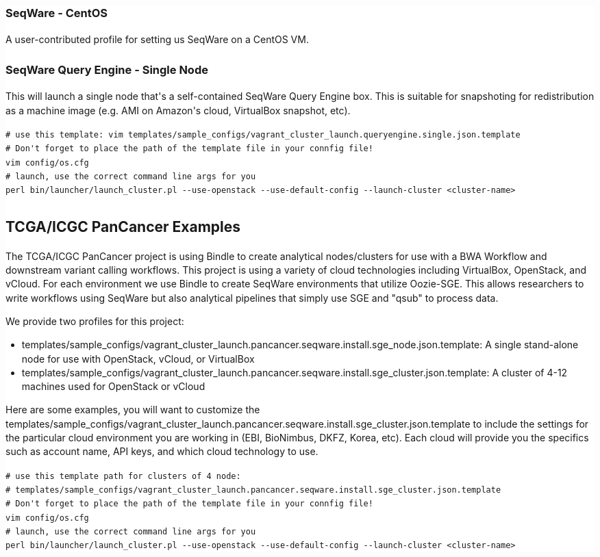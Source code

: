 ### SeqWare - CentOS

A user-contributed profile for setting us SeqWare on a CentOS VM.

### SeqWare Query Engine - Single Node

This will launch a single node that's a self-contained SeqWare Query Engine box. This is
suitable for snapshoting for redistribution as a machine image (e.g. AMI on
Amazon's cloud, VirtualBox snapshot, etc).

    # use this template: vim templates/sample_configs/vagrant_cluster_launch.queryengine.single.json.template
    # Don't forget to place the path of the template file in your connfig file!
    vim config/os.cfg
    # launch, use the correct command line args for you 
    perl bin/launcher/launch_cluster.pl --use-openstack --use-default-config --launch-cluster <cluster-name>


## TCGA/ICGC PanCancer Examples

The TCGA/ICGC PanCancer project is using Bindle to create analytical
nodes/clusters for use with a BWA Workflow and downstream variant calling
workflows. This project is using a variety of cloud technologies including
VirtualBox, OpenStack, and vCloud.  For each environment we use Bindle
to create SeqWare environments that utilize Oozie-SGE.  This allows researchers
to write workflows using SeqWare but also analytical pipelines that simply use
SGE and "qsub" to process data.

We provide two profiles for this project:

* templates/sample_configs/vagrant_cluster_launch.pancancer.seqware.install.sge_node.json.template: A single stand-alone node for use with OpenStack, vCloud, or VirtualBox
* templates/sample_configs/vagrant_cluster_launch.pancancer.seqware.install.sge_cluster.json.template: A cluster of 4-12 machines used for OpenStack or vCloud

Here are some examples, you will want to customize the
templates/sample_configs/vagrant_cluster_launch.pancancer.seqware.install.sge_cluster.json.template 
to include the settings for the particular cloud
environment you are working in (EBI, BioNimbus, DKFZ, Korea, etc).  Each cloud
will provide you the specifics such as account name, API keys, and which cloud
technology to use.

    # use this template path for clusters of 4 node:             
    # templates/sample_configs/vagrant_cluster_launch.pancancer.seqware.install.sge_cluster.json.template 
    # Don't forget to place the path of the template file in your connfig file!
    vim config/os.cfg
    # launch, use the correct command line args for you 
    perl bin/launcher/launch_cluster.pl --use-openstack --use-default-config --launch-cluster <cluster-name>
